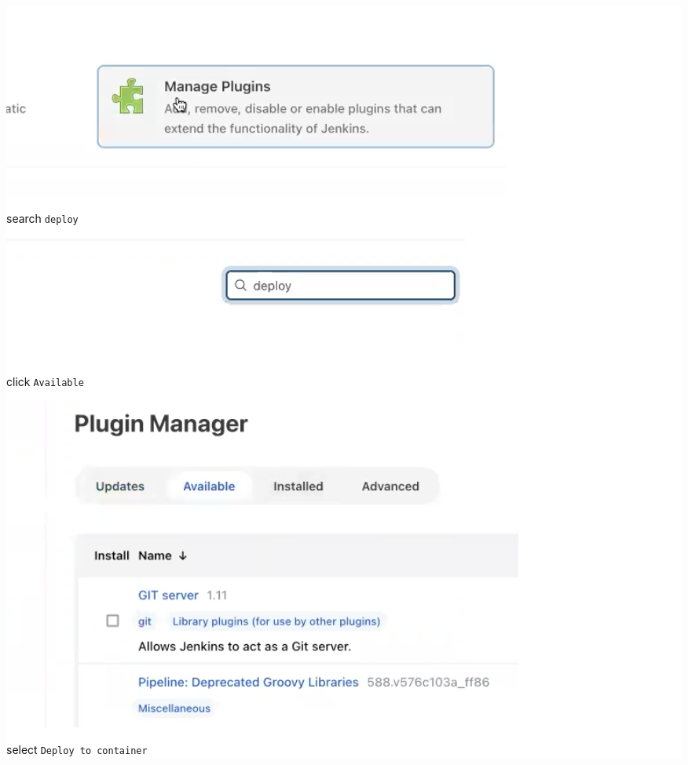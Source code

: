 ![](img/ec2-jenkins-step14.2.png)

search `deploy`

![](img/ec2-jenkins-step14.3.png)

click  `Available`

![](img/ec2-jenkins-step14.4.png)

select `Deploy to container`
